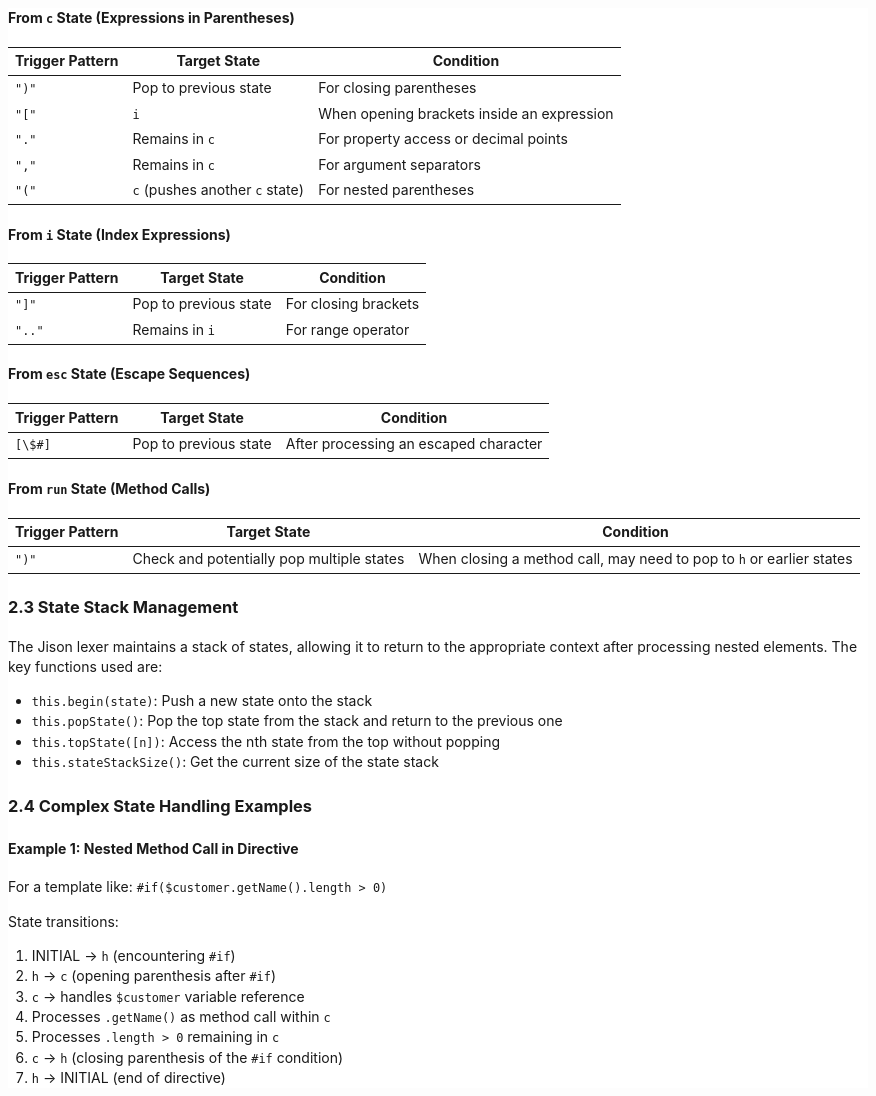 #### From `c` State (Expressions in Parentheses)

| Trigger Pattern | Target State                   | Condition                                  |
| --------------- | ------------------------------ | ------------------------------------------ |
| `")"`           | Pop to previous state          | For closing parentheses                    |
| `"["`           | `i`                            | When opening brackets inside an expression |
| `"."`           | Remains in `c`                 | For property access or decimal points      |
| `","`           | Remains in `c`                 | For argument separators                    |
| `"("`           | `c` (pushes another `c` state) | For nested parentheses                     |

#### From `i` State (Index Expressions)

| Trigger Pattern | Target State          | Condition            |
| --------------- | --------------------- | -------------------- |
| `"]"`           | Pop to previous state | For closing brackets |
| `".."`          | Remains in `i`        | For range operator   |

#### From `esc` State (Escape Sequences)

| Trigger Pattern | Target State          | Condition                             |
| --------------- | --------------------- | ------------------------------------- |
| `[\$#]`         | Pop to previous state | After processing an escaped character |

#### From `run` State (Method Calls)

| Trigger Pattern | Target State                              | Condition                                                            |
| --------------- | ----------------------------------------- | -------------------------------------------------------------------- |
| `")"`           | Check and potentially pop multiple states | When closing a method call, may need to pop to `h` or earlier states |

### 2.3 State Stack Management

The Jison lexer maintains a stack of states, allowing it to return to the appropriate context after processing nested elements. The key functions used are:

- `this.begin(state)`: Push a new state onto the stack
- `this.popState()`: Pop the top state from the stack and return to the previous one
- `this.topState([n])`: Access the nth state from the top without popping
- `this.stateStackSize()`: Get the current size of the state stack

### 2.4 Complex State Handling Examples

#### Example 1: Nested Method Call in Directive

For a template like: `#if($customer.getName().length > 0)`

State transitions:

1. INITIAL → `h` (encountering `#if`)
2. `h` → `c` (opening parenthesis after `#if`)
3. `c` → handles `$customer` variable reference
4. Processes `.getName()` as method call within `c`
5. Processes `.length > 0` remaining in `c`
6. `c` → `h` (closing parenthesis of the `#if` condition)
7. `h` → INITIAL (end of directive)
